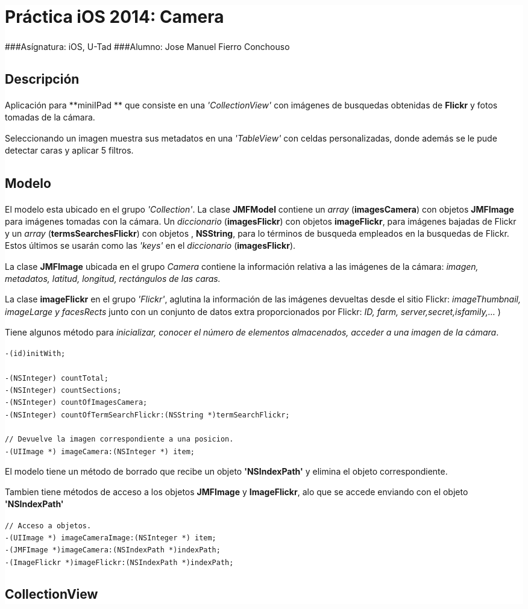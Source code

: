 # Práctica iOS 2014: Camera

###Asígnatura: iOS, U-Tad
###Alumno: Jose Manuel Fierro Conchouso

## Descripción

Aplicación para **miniIPad ** que consiste en una *'CollectionView'* con imágenes de busquedas obtenidas de **Flickr** y fotos tomadas de la cámara.

 Seleccionando un imagen muestra sus metadatos en una *'TableView'* con celdas personalizadas, donde además se le pude detectar caras y aplicar 5 filtros.
 
## Modelo

El modelo esta ubicado en el grupo *'Collection'*. La clase **JMFModel** contiene un *array* (**imagesCamera**) con objetos **JMFImage** para imágenes tomadas con la cámara. Un *diccionario* (**imagesFlickr**) con objetos **imageFlickr**, para imágenes bajadas de Flickr y un *array* (**termsSearchesFlickr**) con objetos , **NSString**, para lo términos de busqueda empleados en la busquedas de Flickr. Estos últimos se usarán como las *'keys'* en el *diccionario* (**imagesFlickr**).

La clase **JMFImage** ubicada en el grupo *Camera* contiene la información relativa a las imágenes de la cámara: *imagen, metadatos, latitud, longitud, rectángulos de las caras.*

La clase **imageFlickr** en el grupo *'Flickr'*, aglutina la información de las imágenes devueltas desde el sitio Flickr: *imageThumbnail, imageLarge y facesRects* junto con un conjunto de datos extra proporcionados por Flickr: *ID, farm, server,secret,isfamily,...* )

Tiene algunos método para *inicializar, conocer el número de elementos almacenados, acceder a una imagen de la cámara*.

	-(id)initWith;

	-(NSInteger) countTotal;
	-(NSInteger) countSections;
	-(NSInteger) countOfImagesCamera;
	-(NSInteger) countOfTermSearchFlickr:(NSString *)termSearchFlickr;

	// Devuelve la imagen correspondiente a una posicion.
	-(UIImage *) imageCamera:(NSInteger *) item;

 
El modelo tiene un método de borrado que recibe un objeto **'NSIndexPath'** y elimina el objeto correspondiente.

Tambien tiene métodos de acceso a los objetos **JMFImage** y **ImageFlickr**, alo que se accede enviando con el objeto **'NSIndexPath'**

	// Acceso a objetos.
	-(UIImage *) imageCameraImage:(NSInteger *) item;
	-(JMFImage *)imageCamera:(NSIndexPath *)indexPath;
	-(ImageFlickr *)imageFlickr:(NSIndexPath *)indexPath;


## CollectionView
